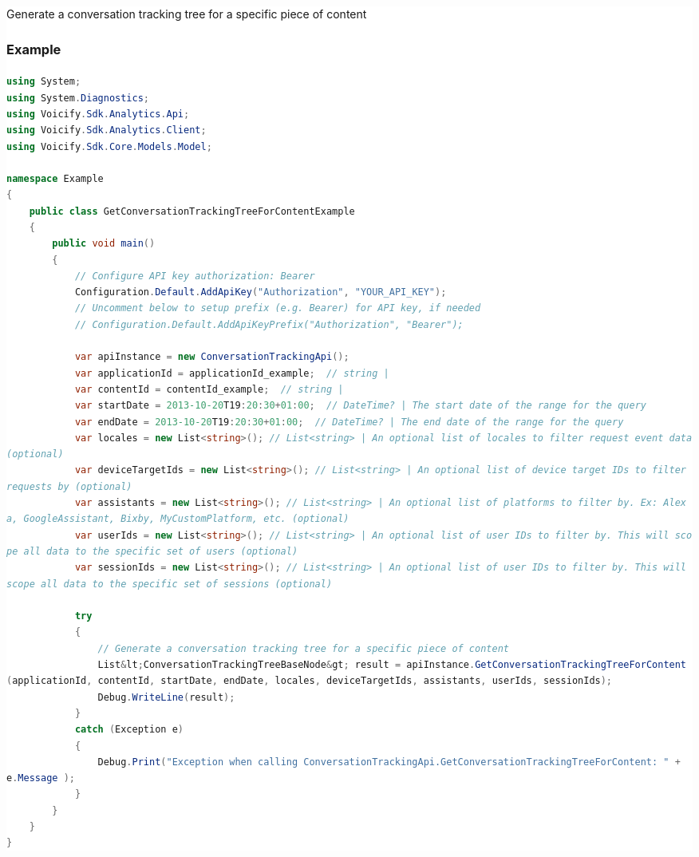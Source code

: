 Generate a conversation tracking tree for a specific piece of content

### Example
```csharp
using System;
using System.Diagnostics;
using Voicify.Sdk.Analytics.Api;
using Voicify.Sdk.Analytics.Client;
using Voicify.Sdk.Core.Models.Model;

namespace Example
{
    public class GetConversationTrackingTreeForContentExample
    {
        public void main()
        {
            // Configure API key authorization: Bearer
            Configuration.Default.AddApiKey("Authorization", "YOUR_API_KEY");
            // Uncomment below to setup prefix (e.g. Bearer) for API key, if needed
            // Configuration.Default.AddApiKeyPrefix("Authorization", "Bearer");

            var apiInstance = new ConversationTrackingApi();
            var applicationId = applicationId_example;  // string | 
            var contentId = contentId_example;  // string | 
            var startDate = 2013-10-20T19:20:30+01:00;  // DateTime? | The start date of the range for the query
            var endDate = 2013-10-20T19:20:30+01:00;  // DateTime? | The end date of the range for the query
            var locales = new List<string>(); // List<string> | An optional list of locales to filter request event data (optional) 
            var deviceTargetIds = new List<string>(); // List<string> | An optional list of device target IDs to filter requests by (optional) 
            var assistants = new List<string>(); // List<string> | An optional list of platforms to filter by. Ex: Alexa, GoogleAssistant, Bixby, MyCustomPlatform, etc. (optional) 
            var userIds = new List<string>(); // List<string> | An optional list of user IDs to filter by. This will scope all data to the specific set of users (optional) 
            var sessionIds = new List<string>(); // List<string> | An optional list of user IDs to filter by. This will scope all data to the specific set of sessions (optional) 

            try
            {
                // Generate a conversation tracking tree for a specific piece of content
                List&lt;ConversationTrackingTreeBaseNode&gt; result = apiInstance.GetConversationTrackingTreeForContent(applicationId, contentId, startDate, endDate, locales, deviceTargetIds, assistants, userIds, sessionIds);
                Debug.WriteLine(result);
            }
            catch (Exception e)
            {
                Debug.Print("Exception when calling ConversationTrackingApi.GetConversationTrackingTreeForContent: " + e.Message );
            }
        }
    }
}
```
